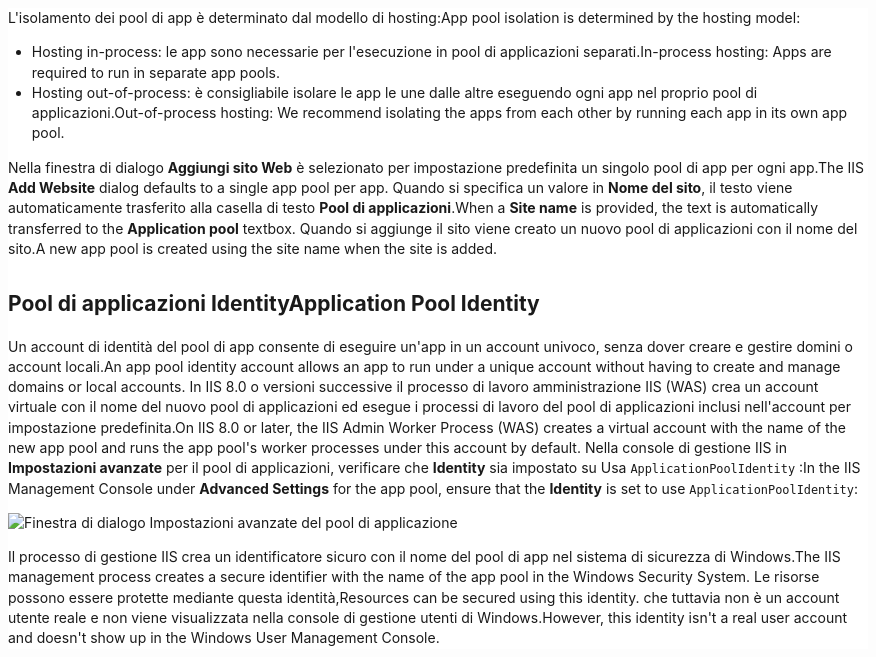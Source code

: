 <span data-ttu-id="d687b-239">L'isolamento dei pool di app è determinato dal modello di hosting:</span><span class="sxs-lookup"><span data-stu-id="d687b-239">App pool isolation is determined by the hosting model:</span></span>

* <span data-ttu-id="d687b-240">Hosting in-process: le app sono necessarie per l'esecuzione in pool di applicazioni separati.</span><span class="sxs-lookup"><span data-stu-id="d687b-240">In-process hosting: Apps are required to run in separate app pools.</span></span>
* <span data-ttu-id="d687b-241">Hosting out-of-process: è consigliabile isolare le app le une dalle altre eseguendo ogni app nel proprio pool di applicazioni.</span><span class="sxs-lookup"><span data-stu-id="d687b-241">Out-of-process hosting: We recommend isolating the apps from each other by running each app in its own app pool.</span></span>

<span data-ttu-id="d687b-242">Nella finestra di dialogo **Aggiungi sito Web** è selezionato per impostazione predefinita un singolo pool di app per ogni app.</span><span class="sxs-lookup"><span data-stu-id="d687b-242">The IIS **Add Website** dialog defaults to a single app pool per app.</span></span> <span data-ttu-id="d687b-243">Quando si specifica un valore in **Nome del sito**, il testo viene automaticamente trasferito alla casella di testo **Pool di applicazioni**.</span><span class="sxs-lookup"><span data-stu-id="d687b-243">When a **Site name** is provided, the text is automatically transferred to the **Application pool** textbox.</span></span> <span data-ttu-id="d687b-244">Quando si aggiunge il sito viene creato un nuovo pool di applicazioni con il nome del sito.</span><span class="sxs-lookup"><span data-stu-id="d687b-244">A new app pool is created using the site name when the site is added.</span></span>

## <a name="application-pool-identity"></a><span data-ttu-id="d687b-245">Pool di applicazioni Identity</span><span class="sxs-lookup"><span data-stu-id="d687b-245">Application Pool Identity</span></span>

<span data-ttu-id="d687b-246">Un account di identità del pool di app consente di eseguire un'app in un account univoco, senza dover creare e gestire domini o account locali.</span><span class="sxs-lookup"><span data-stu-id="d687b-246">An app pool identity account allows an app to run under a unique account without having to create and manage domains or local accounts.</span></span> <span data-ttu-id="d687b-247">In IIS 8.0 o versioni successive il processo di lavoro amministrazione IIS (WAS) crea un account virtuale con il nome del nuovo pool di applicazioni ed esegue i processi di lavoro del pool di applicazioni inclusi nell'account per impostazione predefinita.</span><span class="sxs-lookup"><span data-stu-id="d687b-247">On IIS 8.0 or later, the IIS Admin Worker Process (WAS) creates a virtual account with the name of the new app pool and runs the app pool's worker processes under this account by default.</span></span> <span data-ttu-id="d687b-248">Nella console di gestione IIS in **Impostazioni avanzate** per il pool di applicazioni, verificare che **Identity** sia impostato su Usa `ApplicationPoolIdentity` :</span><span class="sxs-lookup"><span data-stu-id="d687b-248">In the IIS Management Console under **Advanced Settings** for the app pool, ensure that the **Identity** is set to use `ApplicationPoolIdentity`:</span></span>

![Finestra di dialogo Impostazioni avanzate del pool di applicazione](index/_static/apppool-identity.png)

<span data-ttu-id="d687b-250">Il processo di gestione IIS crea un identificatore sicuro con il nome del pool di app nel sistema di sicurezza di Windows.</span><span class="sxs-lookup"><span data-stu-id="d687b-250">The IIS management process creates a secure identifier with the name of the app pool in the Windows Security System.</span></span> <span data-ttu-id="d687b-251">Le risorse possono essere protette mediante questa identità,</span><span class="sxs-lookup"><span data-stu-id="d687b-251">Resources can be secured using this identity.</span></span> <span data-ttu-id="d687b-252">che tuttavia non è un account utente reale e non viene visualizzata nella console di gestione utenti di Windows.</span><span class="sxs-lookup"><span data-stu-id="d687b-252">However, this identity isn't a real user account and doesn't show up in the Windows User Management Console.</span></span>
